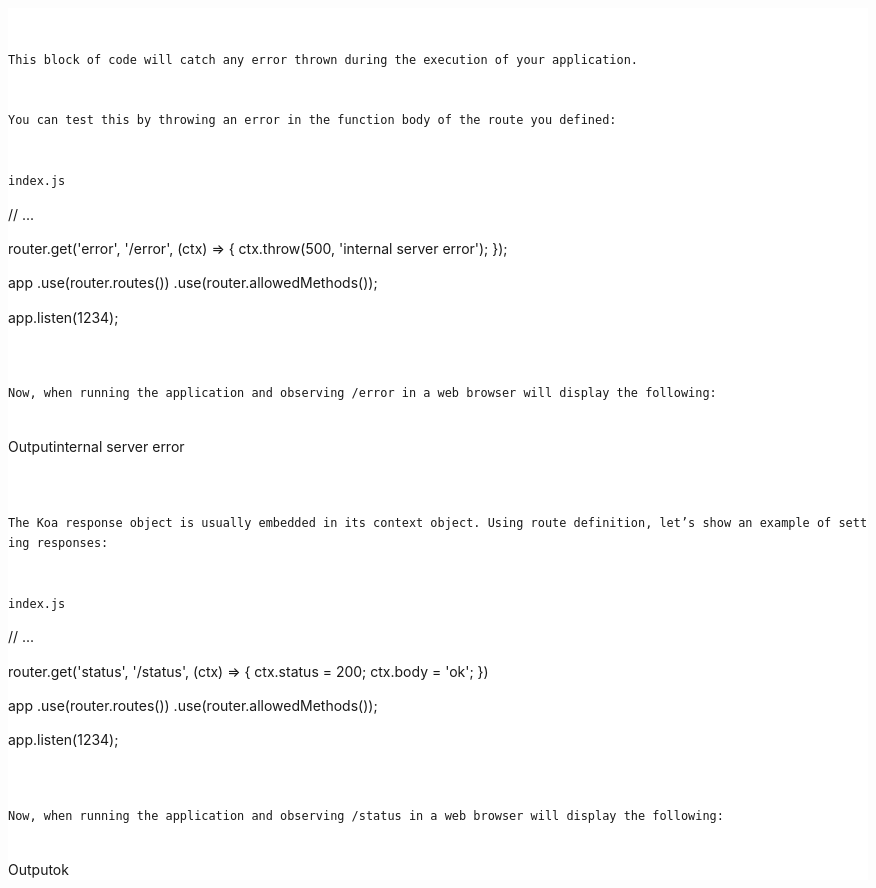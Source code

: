 ```


This block of code will catch any error thrown during the execution of your application.


You can test this by throwing an error in the function body of the route you defined:


index.js
```
// ...

router.get('error', '/error', (ctx) => {
  ctx.throw(500, 'internal server error');
});

app
  .use(router.routes())
  .use(router.allowedMethods());

app.listen(1234);

```


Now, when running the application and observing /error in a web browser will display the following:


```
Outputinternal server error

```


The Koa response object is usually embedded in its context object. Using route definition, let’s show an example of setting responses:


index.js
```
// ...

router.get('status', '/status', (ctx) => {
  ctx.status = 200;
  ctx.body   = 'ok';
})

app
  .use(router.routes())
  .use(router.allowedMethods());

app.listen(1234);

```


Now, when running the application and observing /status in a web browser will display the following:


```
Outputok
